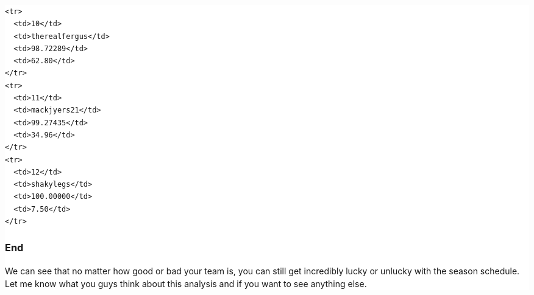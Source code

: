     <tr>
      <td>10</td>
      <td>therealfergus</td>
      <td>98.72289</td>
      <td>62.80</td>
    </tr>
    <tr>
      <td>11</td>
      <td>mackjyers21</td>
      <td>99.27435</td>
      <td>34.96</td>
    </tr>
    <tr>
      <td>12</td>
      <td>shakylegs</td>
      <td>100.00000</td>
      <td>7.50</td>
    </tr>
  </tbody>
</table>

### End

We can see that no matter how good or bad your team is, you can still get
incredibly lucky or unlucky with the season schedule. Let me know what you guys 
think about this analysis and if you want to see anything else.